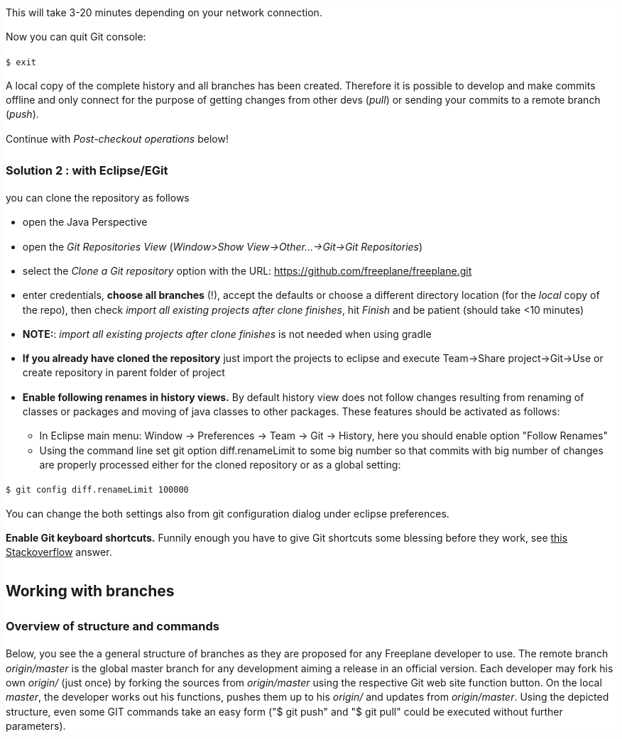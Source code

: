 This will take 3-20 minutes depending on your network connection. 

Now you can quit Git console:
```shell
$ exit
```
A local copy of the complete history and all branches has been created. Therefore
it is possible to develop and make commits offline and only connect
for the purpose of getting changes from other devs (*pull*) or sending
your commits to a remote branch (*push*).

Continue with *Post-checkout operations* below!

### Solution 2 : with Eclipse/EGit
you can  clone the repository as follows

* open the Java Perspective
* open the *Git Repositories View* (*Window>Show View->Other...->Git->Git Repositories*)
* select the *Clone a Git repository* option with the URL: https://github.com/freeplane/freeplane.git
* enter credentials, **choose all branches** (!), accept the defaults or choose a different directory location (for the *local* copy of the repo), then check *import all existing projects after clone finishes*, hit *Finish* and be patient (should take <10 minutes)
* **NOTE:**: *import all existing projects after clone finishes* is not needed when using gradle

* **If you already have cloned the repository** just import the projects to eclipse and execute Team->Share project->Git->Use or create repository in parent folder of project
* **Enable following renames in history views.** By default history view does not follow changes resulting from renaming of classes or packages and moving of java classes to other packages. These features should be activated as follows:
    * In Eclipse main menu: Window -> Preferences -> Team -> Git -> History, here you should enable option "Follow Renames" 
    * Using the command line set git option diff.renameLimit to some big number so that commits with big number of changes are properly processed either for the cloned repository or as a global setting:
```shell
$ git config diff.renameLimit 100000
```
You can change the both settings also from git configuration dialog under eclipse preferences.

**Enable Git keyboard shortcuts.** Funnily enough you have to give Git shortcuts some blessing before they work, see [this Stackoverflow](http://stackoverflow.com/a/12918446/1112408) answer.

## Working with branches



### Overview of structure and commands

Below, you see the a general structure of branches as they are proposed for any Freeplane developer to use. The remote branch *origin/master* is the global master branch for any development aiming a release in an official version. Each developer may fork his own *origin/<devbranch>* (just once) by forking the sources from *origin/master* using the respective Git web site function button. On the local *master*, the developer works out his functions, pushes them up to his *origin/<devbranch>* and updates from *origin/master*. Using the depicted structure, even some GIT commands take an easy form ("$ git push" and "$ git pull" could be executed without further parameters).
